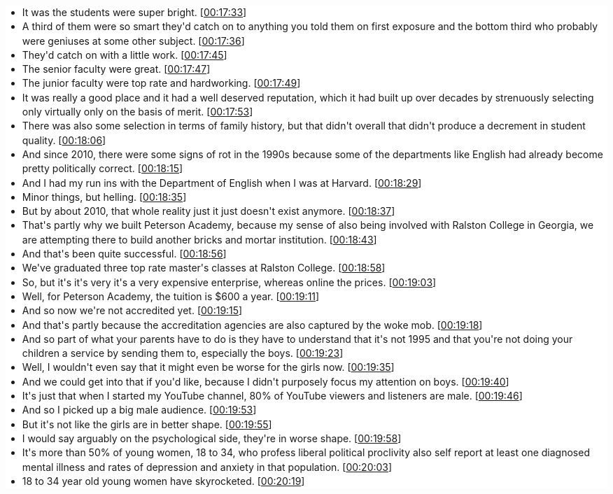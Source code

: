 *  It was the students were super bright. [[00:17:33](https://www.youtube.com/watch?v=7nL79J-3hgI&t=1053.0s)]
*  A third of them were so smart they'd catch on to anything you told them on first exposure and the bottom third who probably were geniuses at some other subject. [[00:17:36](https://www.youtube.com/watch?v=7nL79J-3hgI&t=1056.0s)]
*  They'd catch on with a little work. [[00:17:45](https://www.youtube.com/watch?v=7nL79J-3hgI&t=1065.0s)]
*  The senior faculty were great. [[00:17:47](https://www.youtube.com/watch?v=7nL79J-3hgI&t=1067.0s)]
*  The junior faculty were top rate and hardworking. [[00:17:49](https://www.youtube.com/watch?v=7nL79J-3hgI&t=1069.0s)]
*  It was really a good place and it had a well deserved reputation, which it had built up over decades by strenuously selecting only virtually only on the basis of merit. [[00:17:53](https://www.youtube.com/watch?v=7nL79J-3hgI&t=1073.0s)]
*  There was also some selection in terms of family history, but that didn't overall that didn't produce a decrement in student quality. [[00:18:06](https://www.youtube.com/watch?v=7nL79J-3hgI&t=1086.0s)]
*  And since 2010, there were some signs of rot in the 1990s because some of the departments like English had already become pretty politically correct. [[00:18:15](https://www.youtube.com/watch?v=7nL79J-3hgI&t=1095.0s)]
*  And I had my run ins with the Department of English when I was at Harvard. [[00:18:29](https://www.youtube.com/watch?v=7nL79J-3hgI&t=1109.0s)]
*  Minor things, but helling. [[00:18:35](https://www.youtube.com/watch?v=7nL79J-3hgI&t=1115.0s)]
*  But by about 2010, that whole reality just it just doesn't exist anymore. [[00:18:37](https://www.youtube.com/watch?v=7nL79J-3hgI&t=1117.0s)]
*  That's partly why we built Peterson Academy, because my sense of also being involved with Ralston College in Georgia, we are attempting there to build another bricks and mortar institution. [[00:18:43](https://www.youtube.com/watch?v=7nL79J-3hgI&t=1123.0s)]
*  And that's been quite successful. [[00:18:56](https://www.youtube.com/watch?v=7nL79J-3hgI&t=1136.0s)]
*  We've graduated three top rate master's classes at Ralston College. [[00:18:58](https://www.youtube.com/watch?v=7nL79J-3hgI&t=1138.0s)]
*  So, but it's it's very it's a very expensive enterprise, whereas online the prices. [[00:19:03](https://www.youtube.com/watch?v=7nL79J-3hgI&t=1143.0s)]
*  Well, for Peterson Academy, the tuition is $600 a year. [[00:19:11](https://www.youtube.com/watch?v=7nL79J-3hgI&t=1151.0s)]
*  And so now we're not accredited yet. [[00:19:15](https://www.youtube.com/watch?v=7nL79J-3hgI&t=1155.0s)]
*  And that's partly because the accreditation agencies are also captured by the woke mob. [[00:19:18](https://www.youtube.com/watch?v=7nL79J-3hgI&t=1158.0s)]
*  And so part of what your parents have to do is they have to understand that it's not 1995 and that you're not doing your children a service by sending them to, especially the boys. [[00:19:23](https://www.youtube.com/watch?v=7nL79J-3hgI&t=1163.0s)]
*  Well, I wouldn't even say that it might even be worse for the girls now. [[00:19:35](https://www.youtube.com/watch?v=7nL79J-3hgI&t=1175.0s)]
*  And we could get into that if you'd like, because I didn't purposely focus my attention on boys. [[00:19:40](https://www.youtube.com/watch?v=7nL79J-3hgI&t=1180.0s)]
*  It's just that when I started my YouTube channel, 80% of YouTube viewers and listeners are male. [[00:19:46](https://www.youtube.com/watch?v=7nL79J-3hgI&t=1186.0s)]
*  And so I picked up a big male audience. [[00:19:53](https://www.youtube.com/watch?v=7nL79J-3hgI&t=1193.0s)]
*  But it's not like the girls are in better shape. [[00:19:55](https://www.youtube.com/watch?v=7nL79J-3hgI&t=1195.0s)]
*  I would say arguably on the psychological side, they're in worse shape. [[00:19:58](https://www.youtube.com/watch?v=7nL79J-3hgI&t=1198.0s)]
*  It's more than 50% of young women, 18 to 34, who profess liberal political proclivity also self report at least one diagnosed mental illness and rates of depression and anxiety in that population. [[00:20:03](https://www.youtube.com/watch?v=7nL79J-3hgI&t=1203.0s)]
*  18 to 34 year old young women have skyrocketed. [[00:20:19](https://www.youtube.com/watch?v=7nL79J-3hgI&t=1219.0s)]